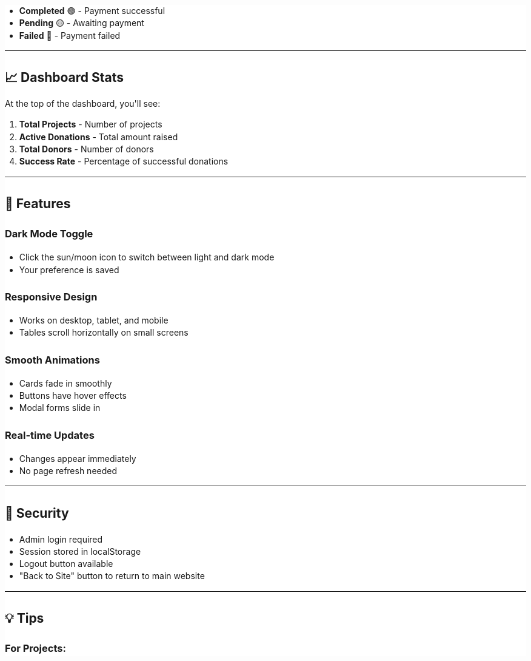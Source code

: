 - **Completed** 🟢 - Payment successful
- **Pending** 🟡 - Awaiting payment
- **Failed** 🔴 - Payment failed

---

## 📈 Dashboard Stats

At the top of the dashboard, you'll see:

1. **Total Projects** - Number of projects
2. **Active Donations** - Total amount raised
3. **Total Donors** - Number of donors
4. **Success Rate** - Percentage of successful donations

---

## 🎨 Features

### Dark Mode Toggle
- Click the sun/moon icon to switch between light and dark mode
- Your preference is saved

### Responsive Design
- Works on desktop, tablet, and mobile
- Tables scroll horizontally on small screens

### Smooth Animations
- Cards fade in smoothly
- Buttons have hover effects
- Modal forms slide in

### Real-time Updates
- Changes appear immediately
- No page refresh needed

---

## 🔐 Security

- Admin login required
- Session stored in localStorage
- Logout button available
- "Back to Site" button to return to main website

---

## 💡 Tips

### For Projects:
